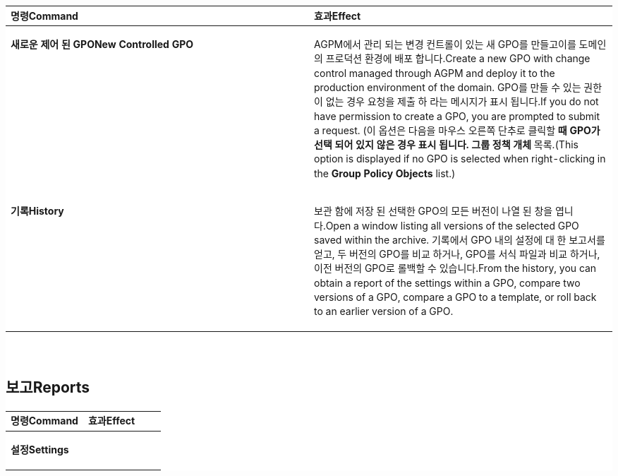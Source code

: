 
<table>
<colgroup>
<col width="50%" />
<col width="50%" />
</colgroup>
<thead>
<tr class="header">
<th align="left"><span data-ttu-id="5abe2-111">명령</span><span class="sxs-lookup"><span data-stu-id="5abe2-111">Command</span></span></th>
<th align="left"><span data-ttu-id="5abe2-112">효과</span><span class="sxs-lookup"><span data-stu-id="5abe2-112">Effect</span></span></th>
</tr>
</thead>
<tbody>
<tr class="odd">
<td align="left"><p><strong><span data-ttu-id="5abe2-113">새로운 제어 된 GPO</span><span class="sxs-lookup"><span data-stu-id="5abe2-113">New Controlled GPO</span></span></strong></p></td>
<td align="left"><p><span data-ttu-id="5abe2-114">AGPM에서 관리 되는 변경 컨트롤이 있는 새 GPO를 만들고이를 도메인의 프로덕션 환경에 배포 합니다.</span><span class="sxs-lookup"><span data-stu-id="5abe2-114">Create a new GPO with change control managed through AGPM and deploy it to the production environment of the domain.</span></span> <span data-ttu-id="5abe2-115">GPO를 만들 수 있는 권한이 없는 경우 요청을 제출 하 라는 메시지가 표시 됩니다.</span><span class="sxs-lookup"><span data-stu-id="5abe2-115">If you do not have permission to create a GPO, you are prompted to submit a request.</span></span> <span data-ttu-id="5abe2-116">(이 옵션은 다음을 마우스 오른쪽 단추로 클릭할 <strong> 때 GPO가 선택 되어 있지 않은 경우 표시 됩니다. 그룹 정책 개체 </strong> 목록.</span><span class="sxs-lookup"><span data-stu-id="5abe2-116">(This option is displayed if no GPO is selected when right-clicking in the <strong>Group Policy Objects</strong> list.)</span></span></p></td>
</tr>
<tr class="even">
<td align="left"><p><strong><span data-ttu-id="5abe2-117">기록</span><span class="sxs-lookup"><span data-stu-id="5abe2-117">History</span></span></strong></p></td>
<td align="left"><p><span data-ttu-id="5abe2-118">보관 함에 저장 된 선택한 GPO의 모든 버전이 나열 된 창을 엽니다.</span><span class="sxs-lookup"><span data-stu-id="5abe2-118">Open a window listing all versions of the selected GPO saved within the archive.</span></span> <span data-ttu-id="5abe2-119">기록에서 GPO 내의 설정에 대 한 보고서를 얻고, 두 버전의 GPO를 비교 하거나, GPO를 서식 파일과 비교 하거나, 이전 버전의 GPO로 롤백할 수 있습니다.</span><span class="sxs-lookup"><span data-stu-id="5abe2-119">From the history, you can obtain a report of the settings within a GPO, compare two versions of a GPO, compare a GPO to a template, or roll back to an earlier version of a GPO.</span></span></p></td>
</tr>
</tbody>
</table>

 

## <span data-ttu-id="5abe2-120">보고</span><span class="sxs-lookup"><span data-stu-id="5abe2-120">Reports</span></span>


<table>
<colgroup>
<col width="50%" />
<col width="50%" />
</colgroup>
<thead>
<tr class="header">
<th align="left"><span data-ttu-id="5abe2-121">명령</span><span class="sxs-lookup"><span data-stu-id="5abe2-121">Command</span></span></th>
<th align="left"><span data-ttu-id="5abe2-122">효과</span><span class="sxs-lookup"><span data-stu-id="5abe2-122">Effect</span></span></th>
</tr>
</thead>
<tbody>
<tr class="odd">
<td align="left"><p><strong><span data-ttu-id="5abe2-123">설정</span><span class="sxs-lookup"><span data-stu-id="5abe2-123">Settings</span></span></strong></p></td>